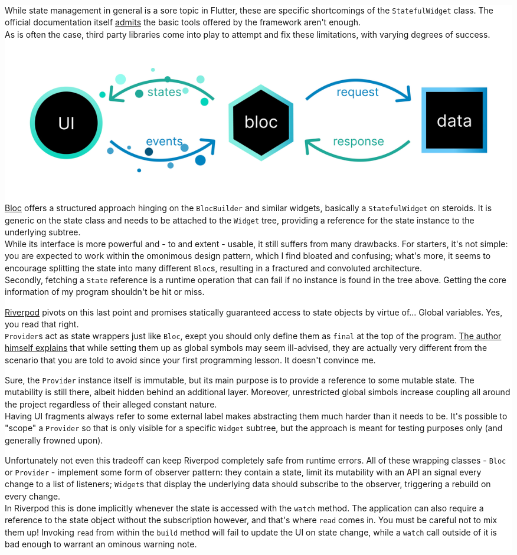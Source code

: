 While state management in general is a sore topic in Flutter, these are specific shortcomings of the `StatefulWidget` class. The official documentation itself [admits](https://docs.flutter.dev/data-and-backend/state-mgmt/options) the basic tools offered by the framework aren't enough. \
As is often the case, third party libraries come into play to attempt and fix these limitations, with varying degrees of success. 

![](bloc.png)

[Bloc](https://bloclibrary.dev/) offers a structured approach hinging on the `BlocBuilder` and similar widgets, basically a `StatefulWidget` on steroids. It is generic on the state class and needs to be attached to the `Widget` tree, providing a reference for the state instance to the underlying subtree.\
While its interface is more powerful and - to and extent - usable, it still suffers from many drawbacks. For starters, it's not simple: you are expected to work within the omonimous design pattern, which I find bloated and confusing; what's more, it seems to encourage splitting the state into many different `Bloc`s, resulting in a fractured and convoluted architecture.\
Secondly, fetching a `State` reference is a runtime operation that can fail if no instance is found in the tree above. Getting the core information of my program shouldn't be hit or miss.

[Riverpod](https://riverpod.dev/) pivots on this last point and promises statically guaranteed access to state objects by virtue of... Global variables. Yes, you read that right.\
`Provider`s act as state wrappers just like `Bloc`, exept you should only define them as `final` at the top of the program. [The author himself explains](https://www.reddit.com/r/dartlang/comments/yas78s/comment/itcpx0b/?utm_source=share&utm_medium=web3x&utm_name=web3xcss&utm_term=1&utm_content=share_button) that while setting them up as global symbols may seem ill-advised, they are actually very different from the scenario that you are told to avoid since your first programming lesson. It doesn't convince me.

Sure, the `Provider` instance itself is immutable, but its main purpose is to provide a reference to some mutable state. The mutability is still there, albeit hidden behind an additional layer. Moreover, unrestricted global simbols increase coupling all around the project regardless of their alleged constant nature.\
Having UI fragments always refer to some external label makes abstracting them much harder than it needs to be. It's possible to "scope" a `Provider` so that is only visible for a specific `Widget` subtree, but the approach is meant for testing purposes only (and generally frowned upon).

Unfortunately not even this tradeoff can keep Riverpod completely safe from runtime errors. All of these wrapping classes - `Bloc` or `Provider` - implement some form of observer pattern: they contain a state, limit its mutability with an API an signal every change to a list of listeners; `Widget`s that display the underlying data should subscribe to the observer, triggering a rebuild on every change.\
In Riverpod this is done implicitly whenever the state is accessed with the `watch` method. The application can also require a reference to the state object without the subscription however, and that's where `read` comes in. You must be careful not to mix them up! Invoking `read` from within the `build` method will fail to update the UI on state change, while a `watch` call outside of it is bad enough to warrant an ominous warning note.
